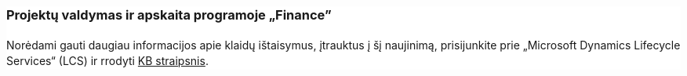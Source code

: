 ### <a name="project-management-and-accounting-in-finance"></a>Projektų valdymas ir apskaita programoje „Finance”

Norėdami gauti daugiau informacijos apie klaidų ištaisymus, įtrauktus į šį naujinimą, prisijunkite prie „Microsoft Dynamics Lifecycle Services“ (LCS) ir rrodyti [KB straipsnis](https://fix.lcs.dynamics.com/Issue/Details?bugId=745468).
